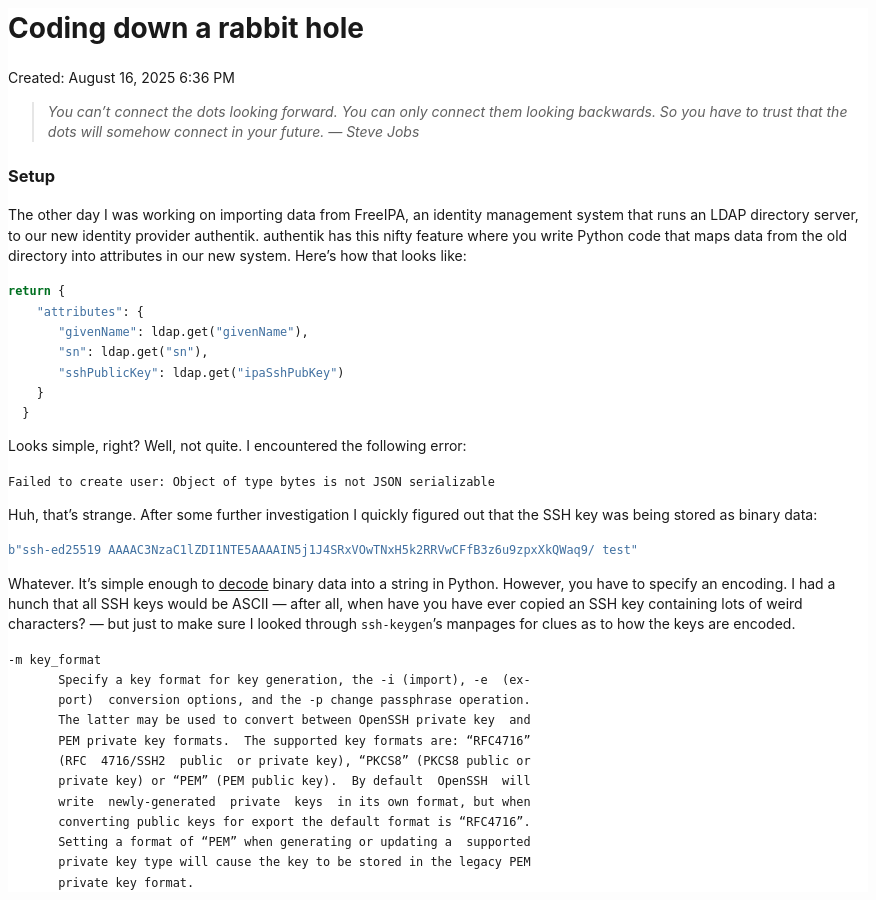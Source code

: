 # Coding down a rabbit hole

Created: August 16, 2025 6:36 PM

> *You can’t connect the dots looking forward. You can only connect them looking backwards. So you have to trust that the dots will somehow connect in your future. — Steve Jobs*

### Setup

The other day I was working on importing data from FreeIPA, an identity management system that runs an LDAP directory server, to our new identity provider authentik. authentik has this nifty feature where you write Python code that maps data from the old directory into attributes in our new system. Here’s how that looks like:

```python
return {
    "attributes": {
       "givenName": ldap.get("givenName"),
       "sn": ldap.get("sn"),
       "sshPublicKey": ldap.get("ipaSshPubKey")
    }
  }
```

Looks simple, right? Well, not quite. I encountered the following error:

```
Failed to create user: Object of type bytes is not JSON serializable
```

Huh, that’s strange. After some further investigation I quickly figured out that the SSH key was being stored as binary data:

```python
b"ssh-ed25519 AAAAC3NzaC1lZDI1NTE5AAAAIN5j1J4SRxVOwTNxH5k2RRVwCFfB3z6u9zpxXkQWaq9/ test"
```

Whatever. It’s simple enough to [decode](https://docs.python.org/3/library/stdtypes.html#bytes.decode) binary data into a string in Python. However, you have to specify an encoding. I had a hunch that all SSH keys would be ASCII — after all, when have you have ever copied an SSH key containing lots of weird characters? — but just to make sure I looked through `ssh-keygen`’s manpages for clues as to how the keys are encoded.

```
-m key_format
       Specify a key format for key generation, the -i (import), -e  (ex‐
       port)  conversion options, and the -p change passphrase operation.
       The latter may be used to convert between OpenSSH private key  and
       PEM private key formats.  The supported key formats are: “RFC4716”
       (RFC  4716/SSH2  public  or private key), “PKCS8” (PKCS8 public or
       private key) or “PEM” (PEM public key).  By default  OpenSSH  will
       write  newly-generated  private  keys  in its own format, but when
       converting public keys for export the default format is “RFC4716”.
       Setting a format of “PEM” when generating or updating a  supported
       private key type will cause the key to be stored in the legacy PEM
       private key format.
```
